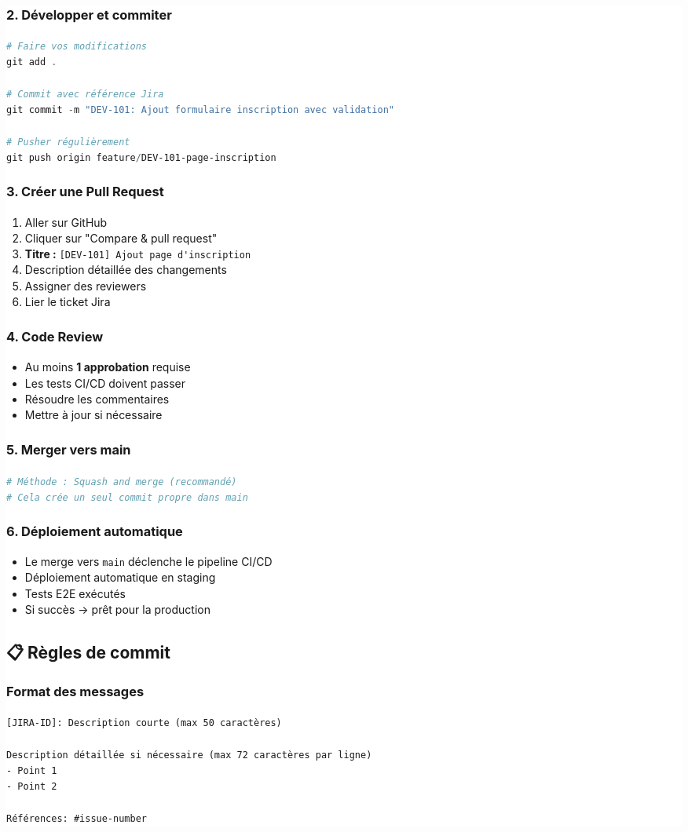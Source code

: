 ### 2. Développer et commiter

```powershell
# Faire vos modifications
git add .

# Commit avec référence Jira
git commit -m "DEV-101: Ajout formulaire inscription avec validation"

# Pusher régulièrement
git push origin feature/DEV-101-page-inscription
```

### 3. Créer une Pull Request

1. Aller sur GitHub
2. Cliquer sur "Compare & pull request"
3. **Titre :** `[DEV-101] Ajout page d'inscription`
4. Description détaillée des changements
5. Assigner des reviewers
6. Lier le ticket Jira

### 4. Code Review

- Au moins **1 approbation** requise
- Les tests CI/CD doivent passer
- Résoudre les commentaires
- Mettre à jour si nécessaire

### 5. Merger vers main

```bash
# Méthode : Squash and merge (recommandé)
# Cela crée un seul commit propre dans main
```

### 6. Déploiement automatique

- Le merge vers `main` déclenche le pipeline CI/CD
- Déploiement automatique en staging
- Tests E2E exécutés
- Si succès → prêt pour la production

## 📋 Règles de commit

### Format des messages

```
[JIRA-ID]: Description courte (max 50 caractères)

Description détaillée si nécessaire (max 72 caractères par ligne)
- Point 1
- Point 2

Références: #issue-number
```
